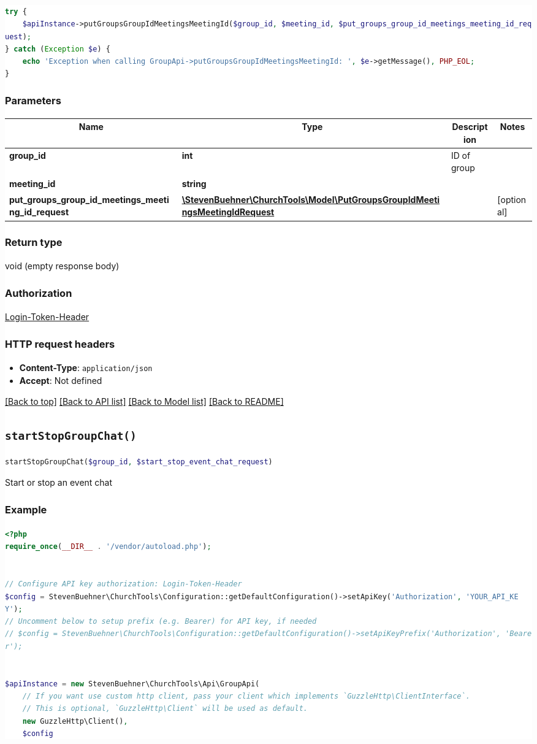 ```php
try {
    $apiInstance->putGroupsGroupIdMeetingsMeetingId($group_id, $meeting_id, $put_groups_group_id_meetings_meeting_id_request);
} catch (Exception $e) {
    echo 'Exception when calling GroupApi->putGroupsGroupIdMeetingsMeetingId: ', $e->getMessage(), PHP_EOL;
}
```

### Parameters

| Name | Type | Description  | Notes |
| ------------- | ------------- | ------------- | ------------- |
| **group_id** | **int**| ID of group | |
| **meeting_id** | **string**|  | |
| **put_groups_group_id_meetings_meeting_id_request** | [**\StevenBuehner\ChurchTools\Model\PutGroupsGroupIdMeetingsMeetingIdRequest**](../Model/PutGroupsGroupIdMeetingsMeetingIdRequest.md)|  | [optional] |

### Return type

void (empty response body)

### Authorization

[Login-Token-Header](../../README.md#Login-Token-Header)

### HTTP request headers

- **Content-Type**: `application/json`
- **Accept**: Not defined

[[Back to top]](#) [[Back to API list]](../../README.md#endpoints)
[[Back to Model list]](../../README.md#models)
[[Back to README]](../../README.md)

## `startStopGroupChat()`

```php
startStopGroupChat($group_id, $start_stop_event_chat_request)
```

Start or stop an event chat

### Example

```php
<?php
require_once(__DIR__ . '/vendor/autoload.php');


// Configure API key authorization: Login-Token-Header
$config = StevenBuehner\ChurchTools\Configuration::getDefaultConfiguration()->setApiKey('Authorization', 'YOUR_API_KEY');
// Uncomment below to setup prefix (e.g. Bearer) for API key, if needed
// $config = StevenBuehner\ChurchTools\Configuration::getDefaultConfiguration()->setApiKeyPrefix('Authorization', 'Bearer');


$apiInstance = new StevenBuehner\ChurchTools\Api\GroupApi(
    // If you want use custom http client, pass your client which implements `GuzzleHttp\ClientInterface`.
    // This is optional, `GuzzleHttp\Client` will be used as default.
    new GuzzleHttp\Client(),
    $config
```